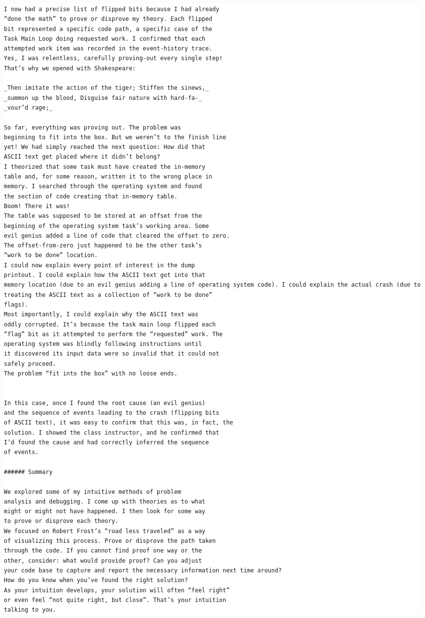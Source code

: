 ```
I now had a precise list of flipped bits because I had already
“done the math” to prove or disprove my theory. Each flipped
bit represented a specific code path, a specific case of the
Task Main Loop doing requested work. I confirmed that each
attempted work item was recorded in the event-history trace.
Yes, I was relentless, carefully proving-out every single step!
That’s why we opened with Shakespeare:

_Then imitate the action of the tiger; Stiffen the sinews,_
_summon up the blood, Disguise fair nature with hard-fa-_
_vour’d rage;_

So far, everything was proving out. The problem was
beginning to fit into the box. But we weren’t to the finish line
yet! We had simply reached the next question: How did that
ASCII text get placed where it didn’t belong?
I theorized that some task must have created the in-memory
table and, for some reason, written it to the wrong place in
memory. I searched through the operating system and found
the section of code creating that in-memory table.
Boom! There it was!
The table was supposed to be stored at an offset from the
beginning of the operating system task’s working area. Some
evil genius added a line of code that cleared the offset to zero.
The offset-from-zero just happened to be the other task’s
“work to be done” location.
I could now explain every point of interest in the dump
printout. I could explain how the ASCII text got into that
memory location (due to an evil genius adding a line of operating system code). I could explain the actual crash (due to
treating the ASCII text as a collection of “work to be done”
flags).
Most importantly, I could explain why the ASCII text was
oddly corrupted. It’s because the task main loop flipped each
“flag” bit as it attempted to perform the “requested” work. The
operating system was blindly following instructions until
it discovered its input data were so invalid that it could not
safely proceed.
The problem “fit into the box” with no loose ends.


In this case, once I found the root cause (an evil genius)
and the sequence of events leading to the crash (flipping bits
of ASCII text), it was easy to confirm that this was, in fact, the
solution. I showed the class instructor, and he confirmed that
I’d found the cause and had correctly inferred the sequence
of events.

###### Summary

We explored some of my intuitive methods of problem
analysis and debugging. I come up with theories as to what
might or might not have happened. I then look for some way
to prove or disprove each theory.
We focused on Robert Frost’s “road less traveled” as a way
of visualizing this process. Prove or disprove the path taken
through the code. If you cannot find proof one way or the
other, consider: what would provide proof? Can you adjust
your code base to capture and report the necessary information next time around?
How do you know when you’ve found the right solution?
As your intuition develops, your solution will often “feel right”
or even feel “not quite right, but close”. That’s your intuition
talking to you.
```